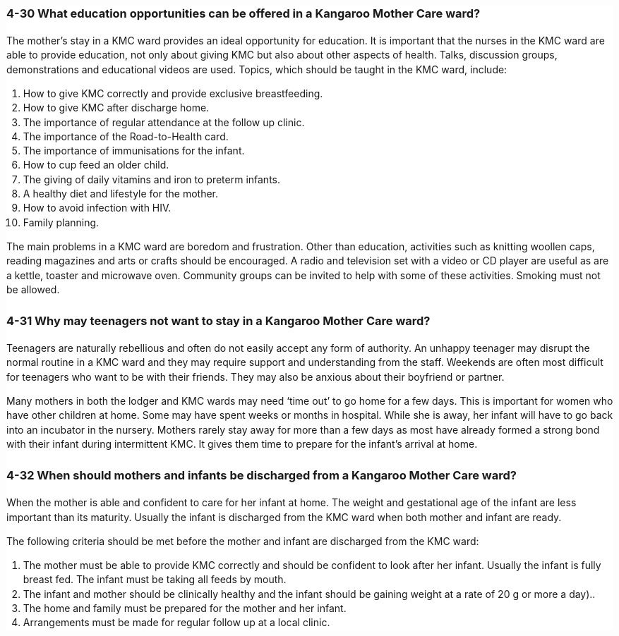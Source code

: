 ### 4-30 What education opportunities can be offered in a Kangaroo Mother Care ward?

The mother’s stay in a KMC ward provides an ideal opportunity for education. It is important that the nurses in the KMC ward are able to provide education, not only about giving KMC but also about other aspects of health. Talks, discussion groups, demonstrations and educational videos are used. Topics, which should be taught in the KMC ward, include:

1.	How to give KMC correctly and provide exclusive breastfeeding.
2.	How to give KMC after discharge home.
3.	The importance of regular attendance at the follow up clinic.
4.	The importance of the Road-to-Health card.
5.	The importance of immunisations for the infant.
6.	How to cup feed an older child.
7.	The giving of daily vitamins and iron to preterm infants.
8.	A healthy diet and lifestyle for the mother.
9.	How to avoid infection with HIV.
10.	Family planning.

The main problems in a KMC ward are boredom and frustration. Other than education, activities such as knitting woollen caps, reading magazines and arts or crafts should be encouraged. A radio and television set with a video or CD player are useful as are a kettle, toaster and microwave oven. Community groups can be invited to help with some of these activities. Smoking must not be allowed.

### 4-31 Why may teenagers not want to stay in a Kangaroo Mother Care ward?

Teenagers are naturally rebellious and often do not easily accept any form of authority. An unhappy teenager may disrupt the normal routine in a KMC ward and they may require support and understanding from the staff. Weekends are often most difficult for teenagers who want to be with their friends. They may also be anxious about their boyfriend or partner.

Many mothers in both the lodger and KMC wards may need ‘time out’ to go home for a few days. This is important for women who have other children at home. Some may have spent weeks or months in hospital. While she is away, her infant will have to go back into an incubator in the nursery. Mothers rarely stay away for more than a few days as most have already formed a strong bond with their infant during intermittent KMC. It gives them time to prepare for the infant’s arrival at home.

### 4-32 When should mothers and infants be discharged from a Kangaroo Mother Care ward?

When the mother is able and confident to care for her infant at home. The weight and gestational age of the infant are less important than its maturity. Usually the infant is discharged from the KMC ward when both mother and infant are ready.

The following criteria should be met before the mother and infant are discharged from the KMC ward:

1.	The mother must be able to provide KMC correctly and should be confident to look after her infant. Usually the infant is fully breast fed. The infant must be taking all feeds by mouth.
2.	The infant and mother should be clinically healthy and the infant should be gaining weight at a rate of 20 g or more a day)..
3.	The home and family must be prepared for the mother and her infant.
4.	Arrangements must be made for regular follow up at a local clinic.
